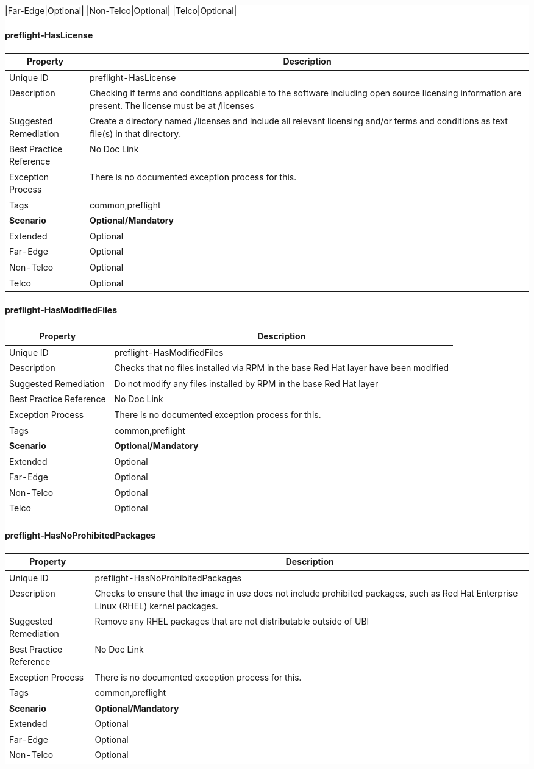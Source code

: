 |Far-Edge|Optional|
|Non-Telco|Optional|
|Telco|Optional|

#### preflight-HasLicense

Property|Description
---|---
Unique ID|preflight-HasLicense
Description|Checking if terms and conditions applicable to the software including open source licensing information are present. The license must be at /licenses
Suggested Remediation|Create a directory named /licenses and include all relevant licensing and/or terms and conditions as text file(s) in that directory.
Best Practice Reference|No Doc Link
Exception Process|There is no documented exception process for this.
Tags|common,preflight
|**Scenario**|**Optional/Mandatory**|
|Extended|Optional|
|Far-Edge|Optional|
|Non-Telco|Optional|
|Telco|Optional|

#### preflight-HasModifiedFiles

Property|Description
---|---
Unique ID|preflight-HasModifiedFiles
Description|Checks that no files installed via RPM in the base Red Hat layer have been modified
Suggested Remediation|Do not modify any files installed by RPM in the base Red Hat layer
Best Practice Reference|No Doc Link
Exception Process|There is no documented exception process for this.
Tags|common,preflight
|**Scenario**|**Optional/Mandatory**|
|Extended|Optional|
|Far-Edge|Optional|
|Non-Telco|Optional|
|Telco|Optional|

#### preflight-HasNoProhibitedPackages

Property|Description
---|---
Unique ID|preflight-HasNoProhibitedPackages
Description|Checks to ensure that the image in use does not include prohibited packages, such as Red Hat Enterprise Linux (RHEL) kernel packages.
Suggested Remediation|Remove any RHEL packages that are not distributable outside of UBI
Best Practice Reference|No Doc Link
Exception Process|There is no documented exception process for this.
Tags|common,preflight
|**Scenario**|**Optional/Mandatory**|
|Extended|Optional|
|Far-Edge|Optional|
|Non-Telco|Optional|